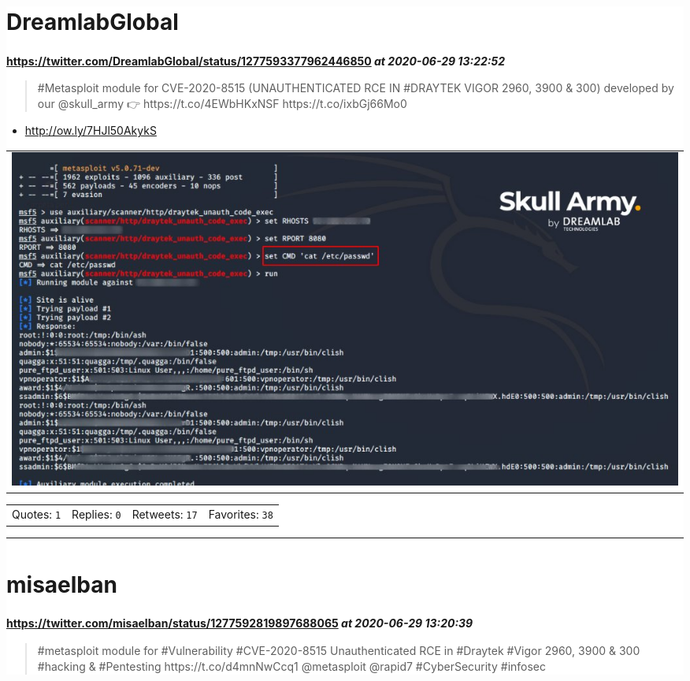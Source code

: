 
# DreamlabGlobal
**https://twitter.com/DreamlabGlobal/status/1277593377962446850 _at 2020-06-29 13:22:52_**
<blockquote>
#Metasploit module for CVE-2020-8515 (UNAUTHENTICATED RCE IN #DRAYTEK VIGOR 2960, 3900 &amp; 300) developed by our @skull_army 👉 https://t.co/4EWbHKxNSF https://t.co/ixbGj66Mo0
</blockquote>

* http://ow.ly/7HJl50AkykS

<table><tr>
<td><img src="pictures/http+++pbs.twimg.com+media+EbrsaB0WsAAEiXL.jpg" alt="http://pbs.twimg.com/media/EbrsaB0WsAAEiXL.jpg"></td>
</table></tr>
<table><tr>
<td>Quotes: <code>1</code></td>
<td>Replies: <code>0</code></td>
<td>Retweets: <code>17</code></td>
<td>Favorites: <code>38</code></td>
</tr></table>

---

# misaelban
**https://twitter.com/misaelban/status/1277592819897688065 _at 2020-06-29 13:20:39_**
<blockquote>
#metasploit module for #Vulnerability #CVE-2020-8515 Unauthenticated RCE in #Draytek  #Vigor 2960, 3900 &amp; 300 #hacking &amp; #Pentesting https://t.co/d4mnNwCcq1 @metasploit @rapid7 #CyberSecurity #infosec
</blockquote>
